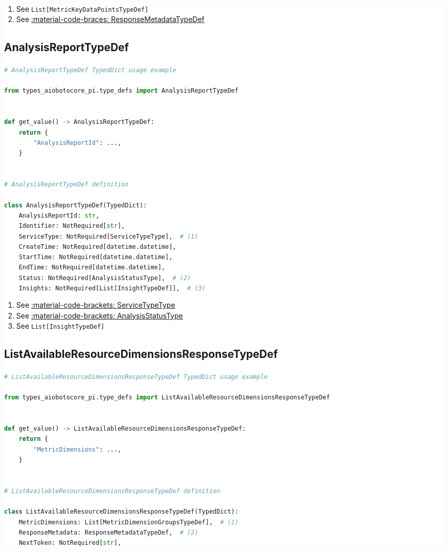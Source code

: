 1. See `List[MetricKeyDataPointsTypeDef]`
2. See [:material-code-braces: ResponseMetadataTypeDef](./type_defs.md#responsemetadatatypedef)

## AnalysisReportTypeDef

```python
# AnalysisReportTypeDef TypedDict usage example

from types_aiobotocore_pi.type_defs import AnalysisReportTypeDef


def get_value() -> AnalysisReportTypeDef:
    return {
        "AnalysisReportId": ...,
    }


# AnalysisReportTypeDef definition

class AnalysisReportTypeDef(TypedDict):
    AnalysisReportId: str,
    Identifier: NotRequired[str],
    ServiceType: NotRequired[ServiceTypeType],  # (1)
    CreateTime: NotRequired[datetime.datetime],
    StartTime: NotRequired[datetime.datetime],
    EndTime: NotRequired[datetime.datetime],
    Status: NotRequired[AnalysisStatusType],  # (2)
    Insights: NotRequired[List[InsightTypeDef]],  # (3)
```

1. See [:material-code-brackets: ServiceTypeType](./literals.md#servicetypetype)
2. See [:material-code-brackets: AnalysisStatusType](./literals.md#analysisstatustype)
3. See `List[InsightTypeDef]`

## ListAvailableResourceDimensionsResponseTypeDef

```python
# ListAvailableResourceDimensionsResponseTypeDef TypedDict usage example

from types_aiobotocore_pi.type_defs import ListAvailableResourceDimensionsResponseTypeDef


def get_value() -> ListAvailableResourceDimensionsResponseTypeDef:
    return {
        "MetricDimensions": ...,
    }


# ListAvailableResourceDimensionsResponseTypeDef definition

class ListAvailableResourceDimensionsResponseTypeDef(TypedDict):
    MetricDimensions: List[MetricDimensionGroupsTypeDef],  # (1)
    ResponseMetadata: ResponseMetadataTypeDef,  # (2)
    NextToken: NotRequired[str],
```
